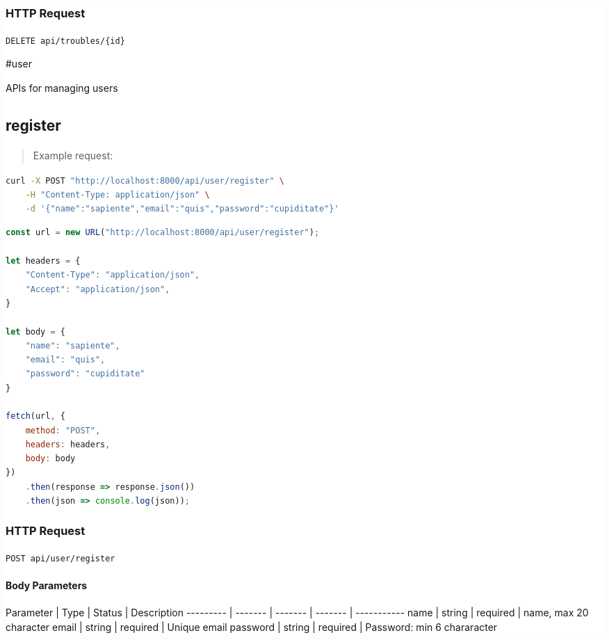 

### HTTP Request
`DELETE api/troubles/{id}`




#user


APIs for managing users

## register

> Example request:

```bash
curl -X POST "http://localhost:8000/api/user/register" \
    -H "Content-Type: application/json" \
    -d '{"name":"sapiente","email":"quis","password":"cupiditate"}'

```

```javascript
const url = new URL("http://localhost:8000/api/user/register");

let headers = {
    "Content-Type": "application/json",
    "Accept": "application/json",
}

let body = {
    "name": "sapiente",
    "email": "quis",
    "password": "cupiditate"
}

fetch(url, {
    method: "POST",
    headers: headers,
    body: body
})
    .then(response => response.json())
    .then(json => console.log(json));
```



### HTTP Request
`POST api/user/register`

#### Body Parameters

Parameter | Type | Status | Description
--------- | ------- | ------- | ------- | -----------
    name | string |  required  | name, max 20 character
    email | string |  required  | Unique email
    password | string |  required  | Password: min 6 chararacter
